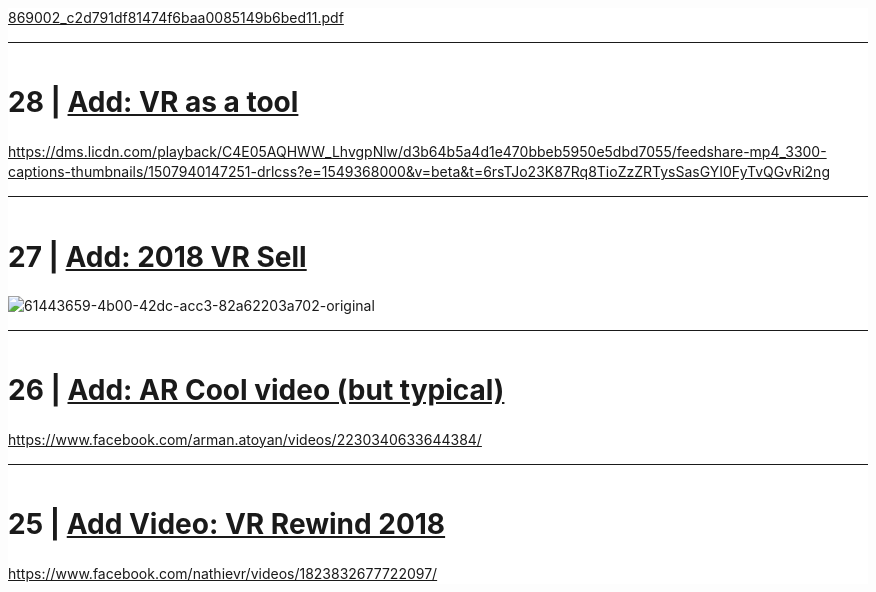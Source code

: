   

 [869002_c2d791df81474f6baa0085149b6bed11.pdf](https://github.com/EloiStree/HelloVirtualReality/files/2958136/869002_c2d791df81474f6baa0085149b6bed11.pdf)
  

  

-----------------------------------------  

  

# 28 | [Add: VR as a tool](https://api.github.com/repos/EloiStree/HelloVirtualReality/issues/28)  

  

 https://dms.licdn.com/playback/C4E05AQHWW_LhvgpNlw/d3b64b5a4d1e470bbeb5950e5dbd7055/feedshare-mp4_3300-captions-thumbnails/1507940147251-drlcss?e=1549368000&v=beta&t=6rsTJo23K87Rq8TioZzZRTysSasGYI0FyTvQGvRi2ng  

  

-----------------------------------------  

  

# 27 | [Add: 2018 VR Sell](https://api.github.com/repos/EloiStree/HelloVirtualReality/issues/27)  

  

 ![61443659-4b00-42dc-acc3-82a62203a702-original](https://user-images.githubusercontent.com/20149493/50795541-dc4b5c00-12ce-11e9-9540-0ef2265f7934.jpeg)
  

  

-----------------------------------------  

  

# 26 | [Add: AR Cool video (but typical)](https://api.github.com/repos/EloiStree/HelloVirtualReality/issues/26)  

  

 https://www.facebook.com/arman.atoyan/videos/2230340633644384/  

  

-----------------------------------------  

  

# 25 | [Add Video: VR Rewind 2018](https://api.github.com/repos/EloiStree/HelloVirtualReality/issues/25)  

  

 https://www.facebook.com/nathievr/videos/1823832677722097/  

  